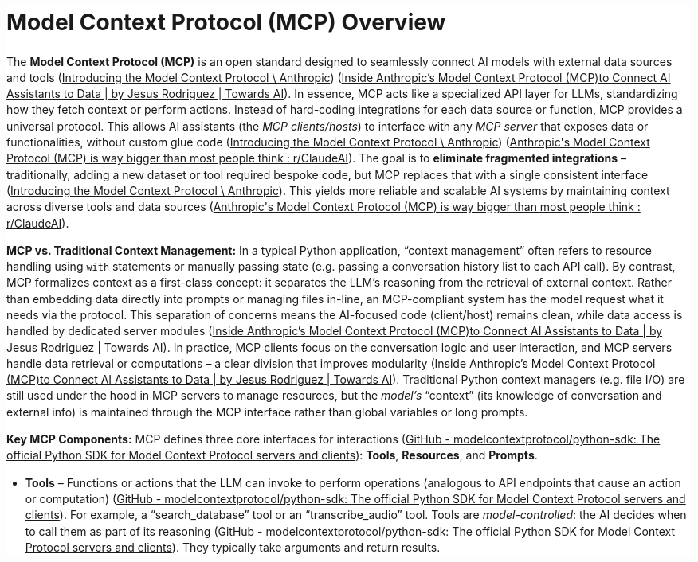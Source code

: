 # Model Context Protocol (MCP) Overview  
The **Model Context Protocol (MCP)** is an open standard designed to seamlessly connect AI models with external data sources and tools ([Introducing the Model Context Protocol \ Anthropic](https://www.anthropic.com/news/model-context-protocol#:~:text=The%20Model%20Context%20Protocol%20is,that%20connect%20to%20these%20servers)) ([Inside Anthropic’s Model Context Protocol (MCP)to Connect AI Assistants to Data | by Jesus Rodriguez | Towards AI](https://pub.towardsai.net/inside-anthropics-model-context-protocol-mcp-to-connect-ai-assistants-to-data-529fb322ef5b#:~:text=The%20rapid%20advancement%20of%20AI,standard%20for%20seamless%20data%20integration)). In essence, MCP acts like a specialized API layer for LLMs, standardizing how they fetch context or perform actions. Instead of hard-coding integrations for each data source or function, MCP provides a universal protocol. This allows AI assistants (the *MCP clients/hosts*) to interface with any *MCP server* that exposes data or functionalities, without custom glue code ([Introducing the Model Context Protocol \ Anthropic](https://www.anthropic.com/news/model-context-protocol#:~:text=MCP%20addresses%20this%20challenge,to%20the%20data%20they%20need)) ([Anthropic's Model Context Protocol (MCP) is way bigger than most people think : r/ClaudeAI](https://www.reddit.com/r/ClaudeAI/comments/1gzv8b9/anthropics_model_context_protocol_mcp_is_way/#:~:text=1)). The goal is to **eliminate fragmented integrations** – traditionally, adding a new dataset or tool required bespoke code, but MCP replaces that with a single consistent interface ([Introducing the Model Context Protocol \ Anthropic](https://www.anthropic.com/news/model-context-protocol#:~:text=MCP%20addresses%20this%20challenge,to%20the%20data%20they%20need)). This yields more reliable and scalable AI systems by maintaining context across diverse tools and data sources ([Anthropic's Model Context Protocol (MCP) is way bigger than most people think : r/ClaudeAI](https://www.reddit.com/r/ClaudeAI/comments/1gzv8b9/anthropics_model_context_protocol_mcp_is_way/#:~:text=4)). 

**MCP vs. Traditional Context Management:** In a typical Python application, “context management” often refers to resource handling using `with` statements or manually passing state (e.g. passing a conversation history list to each API call). By contrast, MCP formalizes context as a first-class concept: it separates the LLM’s reasoning from the retrieval of external context. Rather than embedding data directly into prompts or managing files in-line, an MCP-compliant system has the model request what it needs via the protocol. This separation of concerns means the AI-focused code (client/host) remains clean, while data access is handled by dedicated server modules ([Inside Anthropic’s Model Context Protocol (MCP)to Connect AI Assistants to Data | by Jesus Rodriguez | Towards AI](https://pub.towardsai.net/inside-anthropics-model-context-protocol-mcp-to-connect-ai-assistants-to-data-529fb322ef5b#:~:text=This%20architecture%20ensures%20a%20clear,handle%20data%20access%20and%20management)). In practice, MCP clients focus on the conversation logic and user interaction, and MCP servers handle data retrieval or computations – a clear division that improves modularity ([Inside Anthropic’s Model Context Protocol (MCP)to Connect AI Assistants to Data | by Jesus Rodriguez | Towards AI](https://pub.towardsai.net/inside-anthropics-model-context-protocol-mcp-to-connect-ai-assistants-to-data-529fb322ef5b#:~:text=This%20architecture%20ensures%20a%20clear,handle%20data%20access%20and%20management)). Traditional Python context managers (e.g. file I/O) are still used under the hood in MCP servers to manage resources, but the *model’s* “context” (its knowledge of conversation and external info) is maintained through the MCP interface rather than global variables or long prompts. 

**Key MCP Components:** MCP defines three core interfaces for interactions ([GitHub - modelcontextprotocol/python-sdk: The official Python SDK for Model Context Protocol servers and clients](https://github.com/modelcontextprotocol/python-sdk#:~:text=The%20MCP%20protocol%20defines%20three,primitives%20that%20servers%20can%20implement)): **Tools**, **Resources**, and **Prompts**.  
- **Tools** – Functions or actions that the LLM can invoke to perform operations (analogous to API endpoints that cause an action or computation) ([GitHub - modelcontextprotocol/python-sdk: The official Python SDK for Model Context Protocol servers and clients](https://github.com/modelcontextprotocol/python-sdk#:~:text=Resources%20Application,actions%20API%20calls%2C%20data%20updates)). For example, a “search_database” tool or an “transcribe_audio” tool. Tools are *model-controlled*: the AI decides when to call them as part of its reasoning ([GitHub - modelcontextprotocol/python-sdk: The official Python SDK for Model Context Protocol servers and clients](https://github.com/modelcontextprotocol/python-sdk#:~:text=Resources%20Application,actions%20API%20calls%2C%20data%20updates)). They typically take arguments and return results.  